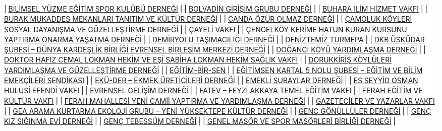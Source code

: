 | [BİLİMSEL YÜZME EĞİTİM SPOR KULÜBÜ DERNEĞİ](http://rehber.11880.com.tr/details/afbiaedf3cbf6i1f7171ba656j5k2764?what=Birlikler%20Vak%C4%B1flar%20ve%20Dernekler&where=%C4%B0stanbul%20%C3%BCsk%C3%BCdar) |
| [BOLVADİN GİRİŞİM GRUBU DERNEĞİ](http://rehber.11880.com.tr/details/3cah72c315c07c6127_02e3h211a0_0i?what=Birlikler%20Vak%C4%B1flar%20ve%20Dernekler&where=%C4%B0stanbul%20%C3%BCsk%C3%BCdar) |
| [BUHARA İLİM HİZMET VAKFI](http://rehber.11880.com.tr/details/3b5h61137e5aa30ab2_d3ab50hck05c6?what=Birlikler%20Vak%C4%B1flar%20ve%20Dernekler&where=%C4%B0stanbul%20%C3%BCsk%C3%BCdar) |
| [BURAK MUKADDES MEKANLARI TANITIM VE KÜLTÜR DERNEĞİ](http://rehber.11880.com.tr/details/0kbgb46e6d114aag0f6fdg5j0g0eb354?what=Birlikler%20Vak%C4%B1flar%20ve%20Dernekler&where=%C4%B0stanbul%20%C3%BCsk%C3%BCdar) |
| [CANDA ÖZÜR OLMAZ DERNEĞİ](http://rehber.11880.com.tr/details/223id1175g717jb55f7371_k5hc40505?what=Birlikler%20Vak%C4%B1flar%20ve%20Dernekler&where=%C4%B0stanbul%20%C3%BCsk%C3%BCdar) |
| [ÇAMOLUK KÖYLERİ SOSYAL DAYANIŞMA VE GÜZELLEŞTİRME DERNEĞİ](http://rehber.11880.com.tr/details/6fcfb3b_dad5ch6j_420_a_0dd0bc77f?what=Birlikler%20Vak%C4%B1flar%20ve%20Dernekler&where=%C4%B0stanbul%20%C3%BCsk%C3%BCdar) |
| [ÇAYELİ VAKFI](http://rehber.11880.com.tr/details/ca20aa2kb64d4acic74e_72j_3d0717f?what=Birlikler%20Vak%C4%B1flar%20ve%20Dernekler&where=%C4%B0stanbul%20%C3%BCsk%C3%BCdar) |
| [ÇENGELKÖY KERİME HATUN KURAN KURSUNU YAPTIRMA ONARMA YAŞATMA DERNEĞİ](http://rehber.11880.com.tr/details/07a5ad0_6k3_3j751fbi5ic0d55206a5?what=Birlikler%20Vak%C4%B1flar%20ve%20Dernekler&where=%C4%B0stanbul%20%C3%BCsk%C3%BCdar) |
| [DEMİRYOLU TAŞIMACILIĞI DERNEĞİ](http://rehber.11880.com.tr/details/476727cf1icj16c40fb5750d133j212j?what=Birlikler%20Vak%C4%B1flar%20ve%20Dernekler&where=%C4%B0stanbul%20%C3%BCsk%C3%BCdar) |
| [DENİZTEMİZ TURMEPA](http://rehber.11880.com.tr/details/d57542067jbkc33_31ag10ch1kaf13ah?what=Birlikler%20Vak%C4%B1flar%20ve%20Dernekler&where=%C4%B0stanbul%20%C3%BCsk%C3%BCdar) |
| [DKB ÜSKÜDAR ŞUBESİ – DÜNYA KARDEŞLİK BİRLİĞİ EVRENSEL BİRLEŞİM MERKEZİ DERNEĞİ](http://rehber.11880.com.tr/details/1f1fb711_677b74da5_54k2_13ci55_3?what=Birlikler%20Vak%C4%B1flar%20ve%20Dernekler&where=%C4%B0stanbul%20%C3%BCsk%C3%BCdar) |
| [DOĞANCI KÖYÜ YARDIMLAŞMA DERNEĞİ](http://rehber.11880.com.tr/details/0057bf22_fa0174g_hahda0i_0be_4df?what=Birlikler%20Vak%C4%B1flar%20ve%20Dernekler&where=%C4%B0stanbul%20%C3%BCsk%C3%BCdar) |
| [DOKTOR HAFIZ CEMAL LOKMAN HEKİM VE EŞİ SABİHA LOKMAN HEKİM SAĞLIK VAKFI](http://rehber.11880.com.tr/details/_07_bg_d646k6_0kcg2j3d5_4a7ca50g?what=Birlikler%20Vak%C4%B1flar%20ve%20Dernekler&where=%C4%B0stanbul%20%C3%BCsk%C3%BCdar) |
| [DORUKKİRİŞ KÖYLÜLERİ YARDIMLAŞMA VE GÜZELLEŞTİRME DERNEĞİ](http://rehber.11880.com.tr/details/af3c057671bicbad25c460d3d61j4dc1?what=Birlikler%20Vak%C4%B1flar%20ve%20Dernekler&where=%C4%B0stanbul%20%C3%BCsk%C3%BCdar) |
| [EĞİTİM-BİR-SEN](http://rehber.11880.com.tr/details/7e155b16327b3a3i5c545bbb46256b__?what=Birlikler%20Vak%C4%B1flar%20ve%20Dernekler&where=%C4%B0stanbul%20%C3%BCsk%C3%BCdar) |
| [EĞİTİMSEN KARTAL 5 NOLU ŞUBESİ – EĞİTİM VE BİLİM EMEKÇİLERİ SENDİKASI](http://rehber.11880.com.tr/details/d2ah42ad070a161a204ec21cca2da452?what=Birlikler%20Vak%C4%B1flar%20ve%20Dernekler&where=%C4%B0stanbul%20%C3%BCsk%C3%BCdar) |
| [EKÜ-DER – EKMEK ÜRETİCİLERİ DERNEĞİ](http://rehber.11880.com.tr/details/74ahbg3j01d7_i03af6e0i6j71a2cgba?what=Birlikler%20Vak%C4%B1flar%20ve%20Dernekler&where=%C4%B0stanbul%20%C3%BCsk%C3%BCdar) |
| [EMEKLİ SUBAYLAR DERNEĞİ](http://rehber.11880.com.tr/details/ak4_55410404ca5i4ibe222401321i6c?what=Birlikler%20Vak%C4%B1flar%20ve%20Dernekler&where=%C4%B0stanbul%20%C3%BCsk%C3%BCdar) |
| [ES SEYYİD OSMAN HULUSİ EFENDİ VAKFI](http://rehber.11880.com.tr/details/_idb5cbk4b126b052g01aab_b75daad6?what=Birlikler%20Vak%C4%B1flar%20ve%20Dernekler&where=%C4%B0stanbul%20%C3%BCsk%C3%BCdar) |
| [EVRENSEL GELİŞİM DERNEĞİ](http://rehber.11880.com.tr/details/05_cc14b_e234k5532_77b1hd0003c72?what=Birlikler%20Vak%C4%B1flar%20ve%20Dernekler&where=%C4%B0stanbul%20%C3%BCsk%C3%BCdar) |
| [FATEV – FEYZİ AKKAYA TEMEL EĞİTİM VAKFI](http://rehber.11880.com.tr/details/5_7k6kbkb4106k53005g_33d6g7ea37c?what=Birlikler%20Vak%C4%B1flar%20ve%20Dernekler&where=%C4%B0stanbul%20%C3%BCsk%C3%BCdar) |
| [FERAH EĞİTİM VE KÜLTÜR VAKFI](http://rehber.11880.com.tr/details/0fbh4c_f7b2gb5c14256bc07d_a06f6b?what=Birlikler%20Vak%C4%B1flar%20ve%20Dernekler&where=%C4%B0stanbul%20%C3%BCsk%C3%BCdar) |
| [FERAH MAHALLESİ YENİ CAMİİ YAPTIRMA VE YARDIMLAŞMA DERNEĞİ](http://rehber.11880.com.tr/details/0e5cba5116ac6j25106cde3__4ck3g6d?what=Birlikler%20Vak%C4%B1flar%20ve%20Dernekler&where=%C4%B0stanbul%20%C3%BCsk%C3%BCdar) |
| [GAZETECİLER VE YAZARLAR VAKFI](http://rehber.11880.com.tr/details/c00g2eajaa6f32ahbb0fae4j3j47452j?what=Birlikler%20Vak%C4%B1flar%20ve%20Dernekler&where=%C4%B0stanbul%20%C3%BCsk%C3%BCdar) |
| [GEA ARAMA KURTARMA EKOLOJİ GRUBU – YENİ YÜKSEKTEPE KÜLTÜR DERNEĞİ](http://rehber.11880.com.tr/details/6cb21e2j575a_1_3b6dd0_ci1_1b4d_a?what=Birlikler%20Vak%C4%B1flar%20ve%20Dernekler&where=%C4%B0stanbul%20%C3%BCsk%C3%BCdar) |
| [GENÇ GÖNÜLLÜLER DERNEĞİ](http://rehber.11880.com.tr/details/77112e335jb4ag_j143aaib70gc52i62?what=Birlikler%20Vak%C4%B1flar%20ve%20Dernekler&where=%C4%B0stanbul%20%C3%BCsk%C3%BCdar) |
| [GENÇ KIZ SIĞINMA EVİ DERNEĞİ](http://rehber.11880.com.tr/details/b6cjbe5b6b2idd4c51_g1ja13g7k467f?what=Birlikler%20Vak%C4%B1flar%20ve%20Dernekler&where=%C4%B0stanbul%20%C3%BCsk%C3%BCdar) |
| [GENÇ TEBESSÜM DERNEĞİ](http://rehber.11880.com.tr/details/7c613k1kb4c06d3c_a0j_114bdb13434?what=Birlikler%20Vak%C4%B1flar%20ve%20Dernekler&where=%C4%B0stanbul%20%C3%BCsk%C3%BCdar) |
| [GENEL MASÖR VE SPOR MASÖRLERİ BİRLİĞİ DERNEĞİ](http://rehber.11880.com.tr/details/466d202kcdca7b006f30accc7fc1_h4f?what=Birlikler%20Vak%C4%B1flar%20ve%20Dernekler&where=%C4%B0stanbul%20%C3%BCsk%C3%BCdar) |